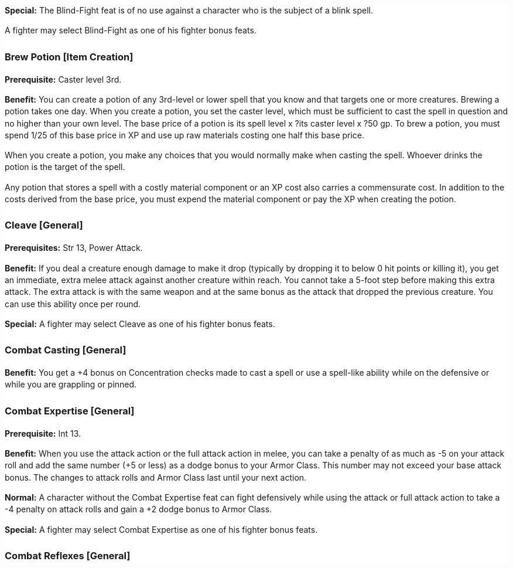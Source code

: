 **Special:** The Blind-Fight feat is of no use against a character who is the subject of a blink spell.

A fighter may select Blind-Fight as one of his fighter bonus feats.

### Brew Potion [Item Creation]

**Prerequisite:** Caster level 3rd.

**Benefit:** You can create a potion of any 3rd-level or lower spell that you know and that targets one or more creatures. Brewing a potion takes one day. When you create a potion, you set the caster level, which must be sufficient to cast the spell in question and no higher than your own level. The base price of a potion is its spell level x ?its caster level x ?50 gp. To brew a potion, you must spend 1/25 of this base price in XP and use up raw materials costing one half this base price.

When you create a potion, you make any choices that you would normally make when casting the spell. Whoever drinks the potion is the target of the spell.

Any potion that stores a spell with a costly material component or an XP cost also carries a commensurate cost. In addition to the costs derived from the base price, you must expend the material component or pay the XP when creating the potion.

### Cleave [General]

**Prerequisites:** Str 13, Power Attack.

**Benefit:** If you deal a creature enough damage to make it drop (typically by dropping it to below 0 hit points or killing it), you get an immediate, extra melee attack against another creature within reach. You cannot take a 5-foot step before making this extra attack. The extra attack is with the same weapon and at the same bonus as the attack that dropped the previous creature. You can use this ability once per round.

**Special:** A fighter may select Cleave as one of his fighter bonus feats.

### Combat Casting [General]

**Benefit:** You get a +4 bonus on Concentration checks made to cast a spell or use a spell-like ability while on the defensive or while you are grappling or pinned.

### Combat Expertise [General]

**Prerequisite:** Int 13.

**Benefit:** When you use the attack action or the full attack action in melee, you can take a penalty of as much as -5 on your attack roll and add the same number (+5 or less) as a dodge bonus to your Armor Class. This number may not exceed your base attack bonus. The changes to attack rolls and Armor Class last until your next action.

**Normal:** A character without the Combat Expertise feat can fight defensively while using the attack or full attack action to take a -4 penalty on attack rolls and gain a +2 dodge bonus to Armor Class.

**Special:** A fighter may select Combat Expertise as one of his fighter bonus feats.

### Combat Reflexes [General]
